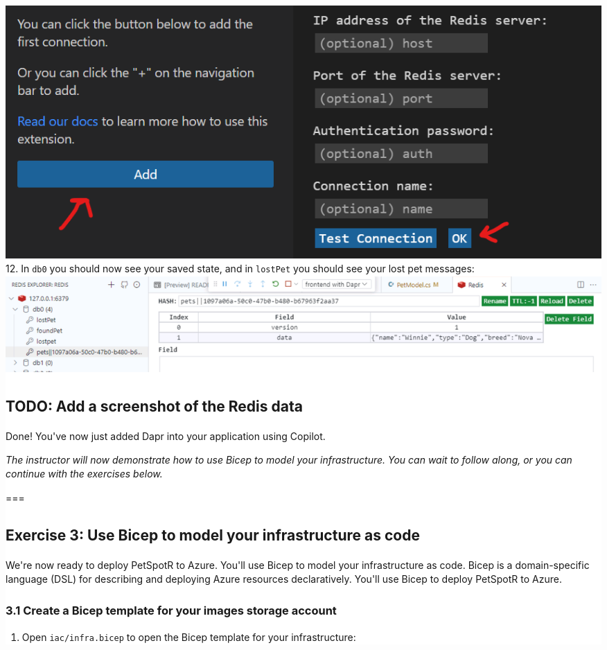    ![Redis connection](./images/16-Redis.png)
12. In `db0` you should now see your saved state, and in `lostPet` you should see your lost pet messages:
   ![Redis data](./images/17-RedisData.png)

   ## TODO: Add a screenshot of the Redis data

Done! You've now just added Dapr into your application using Copilot.

_The instructor will now demonstrate how to use Bicep to model your infrastructure. You can wait to follow along, or you can continue with the exercises below._

===

## Exercise 3: Use Bicep to model your infrastructure as code

We're now ready to deploy PetSpotR to Azure. You'll use Bicep to model your infrastructure as code. Bicep is a domain-specific language (DSL) for describing and deploying Azure resources declaratively. You'll use Bicep to deploy PetSpotR to Azure.

### 3.1 Create a Bicep template for your images storage account

1. Open `iac/infra.bicep` to open the Bicep template for your infrastructure:
